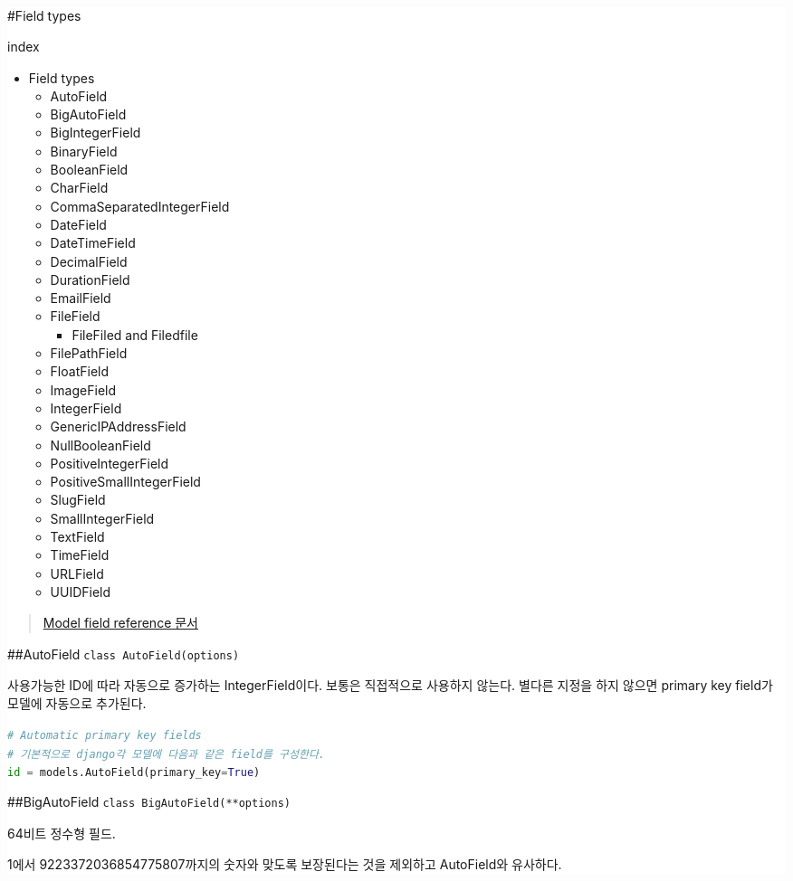 #Field types

index

- Field types
	- AutoField
	- BigAutoField
	- BigIntegerField
	- BinaryField
	- BooleanField
	- CharField
	- CommaSeparatedIntegerField
	- DateField
	- DateTimeField
	- DecimalField
	- DurationField
	- EmailField
	- FileField
		- FileFiled and Filedfile
	- FilePathField
	- FloatField
	- ImageField
	- IntegerField
	- GenericIPAddressField
	- NullBooleanField
	- PositiveIntegerField
	- PositiveSmallIntegerField
	- SlugField
	- SmallIntegerField
	- TextField
	- TimeField
	- URLField
	- UUIDField

>[Model field reference 문서](https://docs.djangoproject.com/en/1.10/ref/models/fields/)



##AutoField
`class AutoField(options)`  

사용가능한 ID에 따라 자동으로 증가하는 IntegerField이다. 보통은 직접적으로 사용하지 않는다. 별다른 지정을 하지 않으면 primary key field가 모델에 자동으로 추가된다. 

```python
# Automatic primary key fields
# 기본적으로 django각 모델에 다음과 같은 field를 구성한다.
id = models.AutoField(primary_key=True)
```

##BigAutoField
`class BigAutoField(**options)`

64비트 정수형 필드.   

1에서  9223372036854775807까지의 숫자와 맞도록 보장된다는 것을 제외하고 AutoField와 유사하다.
